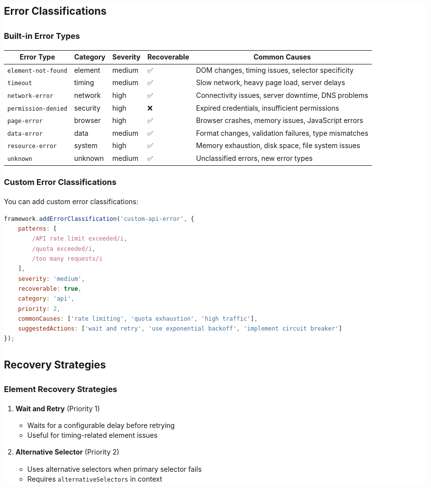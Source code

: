 ## Error Classifications

### Built-in Error Types

| Error Type | Category | Severity | Recoverable | Common Causes |
|------------|----------|----------|-------------|---------------|
| `element-not-found` | element | medium | ✅ | DOM changes, timing issues, selector specificity |
| `timeout` | timing | medium | ✅ | Slow network, heavy page load, server delays |
| `network-error` | network | high | ✅ | Connectivity issues, server downtime, DNS problems |
| `permission-denied` | security | high | ❌ | Expired credentials, insufficient permissions |
| `page-error` | browser | high | ✅ | Browser crashes, memory issues, JavaScript errors |
| `data-error` | data | medium | ✅ | Format changes, validation failures, type mismatches |
| `resource-error` | system | high | ✅ | Memory exhaustion, disk space, file system issues |
| `unknown` | unknown | medium | ✅ | Unclassified errors, new error types |

### Custom Error Classifications

You can add custom error classifications:

```javascript
framework.addErrorClassification('custom-api-error', {
    patterns: [
        /API rate limit exceeded/i,
        /quota exceeded/i,
        /too many requests/i
    ],
    severity: 'medium',
    recoverable: true,
    category: 'api',
    priority: 2,
    commonCauses: ['rate limiting', 'quota exhaustion', 'high traffic'],
    suggestedActions: ['wait and retry', 'use exponential backoff', 'implement circuit breaker']
});
```

## Recovery Strategies

### Element Recovery Strategies

1. **Wait and Retry** (Priority 1)
   - Waits for a configurable delay before retrying
   - Useful for timing-related element issues

2. **Alternative Selector** (Priority 2)
   - Uses alternative selectors when primary selector fails
   - Requires `alternativeSelectors` in context
